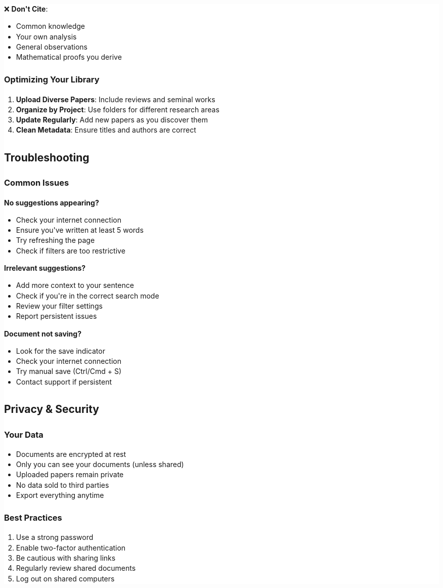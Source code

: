 ❌ **Don't Cite**:
- Common knowledge
- Your own analysis
- General observations
- Mathematical proofs you derive

### Optimizing Your Library

1. **Upload Diverse Papers**: Include reviews and seminal works
2. **Organize by Project**: Use folders for different research areas
3. **Update Regularly**: Add new papers as you discover them
4. **Clean Metadata**: Ensure titles and authors are correct

## Troubleshooting

### Common Issues

**No suggestions appearing?**
- Check your internet connection
- Ensure you've written at least 5 words
- Try refreshing the page
- Check if filters are too restrictive

**Irrelevant suggestions?**
- Add more context to your sentence
- Check if you're in the correct search mode
- Review your filter settings
- Report persistent issues

**Document not saving?**
- Look for the save indicator
- Check your internet connection
- Try manual save (Ctrl/Cmd + S)
- Contact support if persistent

## Privacy & Security

### Your Data

- Documents are encrypted at rest
- Only you can see your documents (unless shared)
- Uploaded papers remain private
- No data sold to third parties
- Export everything anytime

### Best Practices

1. Use a strong password
2. Enable two-factor authentication
3. Be cautious with sharing links
4. Regularly review shared documents
5. Log out on shared computers
